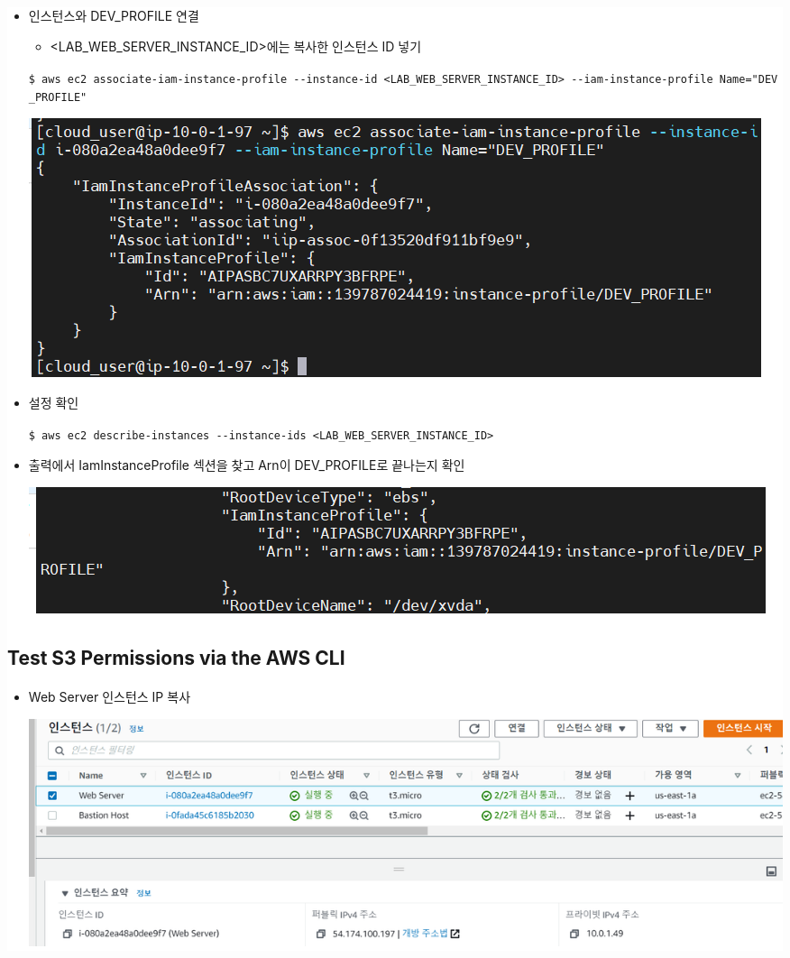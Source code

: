- 인스턴스와 DEV_PROFILE 연결

  - <LAB_WEB_SERVER_INSTANCE_ID>에는 복사한 인스턴스 ID 넣기

  `$ aws ec2 associate-iam-instance-profile --instance-id <LAB_WEB_SERVER_INSTANCE_ID> --iam-instance-profile Name="DEV_PROFILE"`

  ![image-20210312115749198](images/image-20210312115749198.png)

- 설정 확인

  `$ aws ec2 describe-instances --instance-ids <LAB_WEB_SERVER_INSTANCE_ID>`

- 출력에서 IamInstanceProfile 섹션을 찾고 Arn이 DEV_PROFILE로 끝나는지 확인

  ![image-20210312115952236](images/image-20210312115952236.png)



## Test S3 Permissions via the AWS CLI

- Web Server 인스턴스 IP 복사

  ![image-20210312125414173](images/image-20210312125414173.png)
